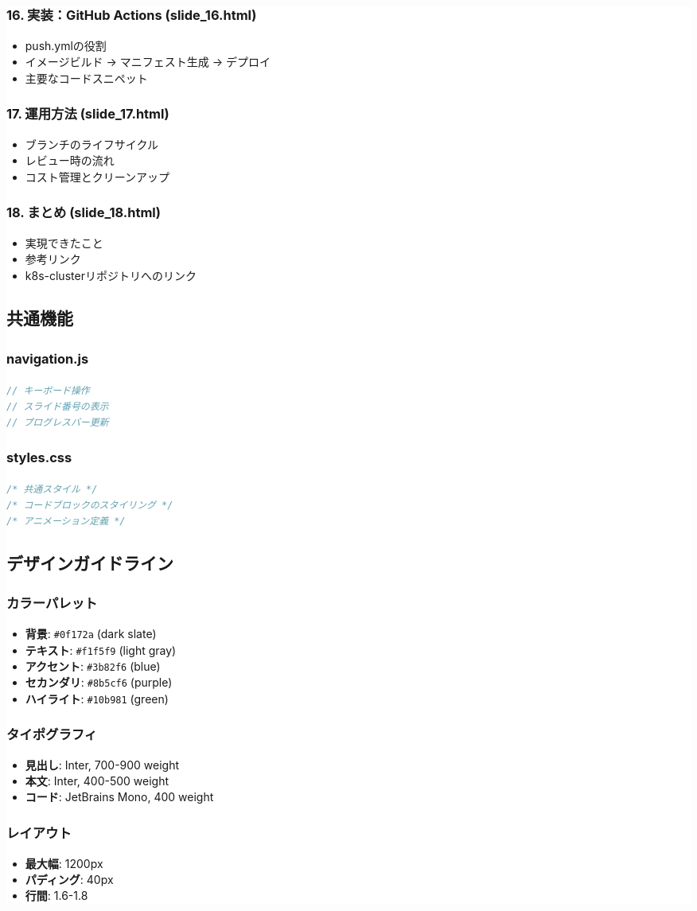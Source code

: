 ### 16. 実装：GitHub Actions (slide_16.html)
- push.ymlの役割
- イメージビルド → マニフェスト生成 → デプロイ
- 主要なコードスニペット

### 17. 運用方法 (slide_17.html)
- ブランチのライフサイクル
- レビュー時の流れ
- コスト管理とクリーンアップ

### 18. まとめ (slide_18.html)
- 実現できたこと
- 参考リンク
- k8s-clusterリポジトリへのリンク

## 共通機能

### navigation.js
```javascript
// キーボード操作
// スライド番号の表示
// プログレスバー更新
```

### styles.css
```css
/* 共通スタイル */
/* コードブロックのスタイリング */
/* アニメーション定義 */
```

## デザインガイドライン

### カラーパレット
- **背景**: `#0f172a` (dark slate)
- **テキスト**: `#f1f5f9` (light gray)
- **アクセント**: `#3b82f6` (blue)
- **セカンダリ**: `#8b5cf6` (purple)
- **ハイライト**: `#10b981` (green)

### タイポグラフィ
- **見出し**: Inter, 700-900 weight
- **本文**: Inter, 400-500 weight
- **コード**: JetBrains Mono, 400 weight

### レイアウト
- **最大幅**: 1200px
- **パディング**: 40px
- **行間**: 1.6-1.8
